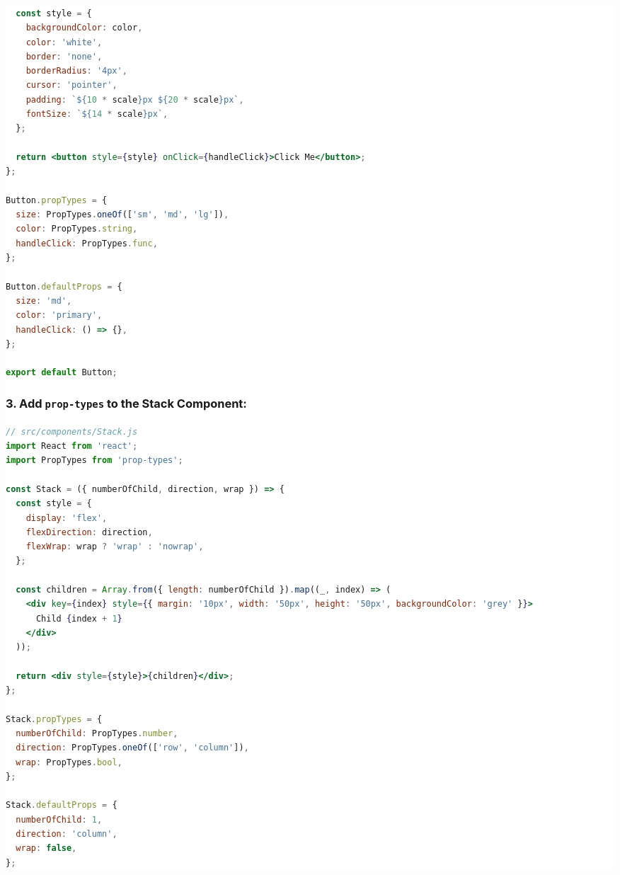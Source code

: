```jsx
  const style = {
    backgroundColor: color,
    color: 'white',
    border: 'none',
    borderRadius: '4px',
    cursor: 'pointer',
    padding: `${10 * scale}px ${20 * scale}px`,
    fontSize: `${14 * scale}px`,
  };

  return <button style={style} onClick={handleClick}>Click Me</button>;
};

Button.propTypes = {
  size: PropTypes.oneOf(['sm', 'md', 'lg']),
  color: PropTypes.string,
  handleClick: PropTypes.func,
};

Button.defaultProps = {
  size: 'md',
  color: 'primary',
  handleClick: () => {},
};

export default Button;
```

### 3. Add `prop-types` to the Stack Component:

```jsx
// src/components/Stack.js
import React from 'react';
import PropTypes from 'prop-types';

const Stack = ({ numberOfChild, direction, wrap }) => {
  const style = {
    display: 'flex',
    flexDirection: direction,
    flexWrap: wrap ? 'wrap' : 'nowrap',
  };

  const children = Array.from({ length: numberOfChild }).map((_, index) => (
    <div key={index} style={{ margin: '10px', width: '50px', height: '50px', backgroundColor: 'grey' }}>
      Child {index + 1}
    </div>
  ));

  return <div style={style}>{children}</div>;
};

Stack.propTypes = {
  numberOfChild: PropTypes.number,
  direction: PropTypes.oneOf(['row', 'column']),
  wrap: PropTypes.bool,
};

Stack.defaultProps = {
  numberOfChild: 1,
  direction: 'column',
  wrap: false,
};
```